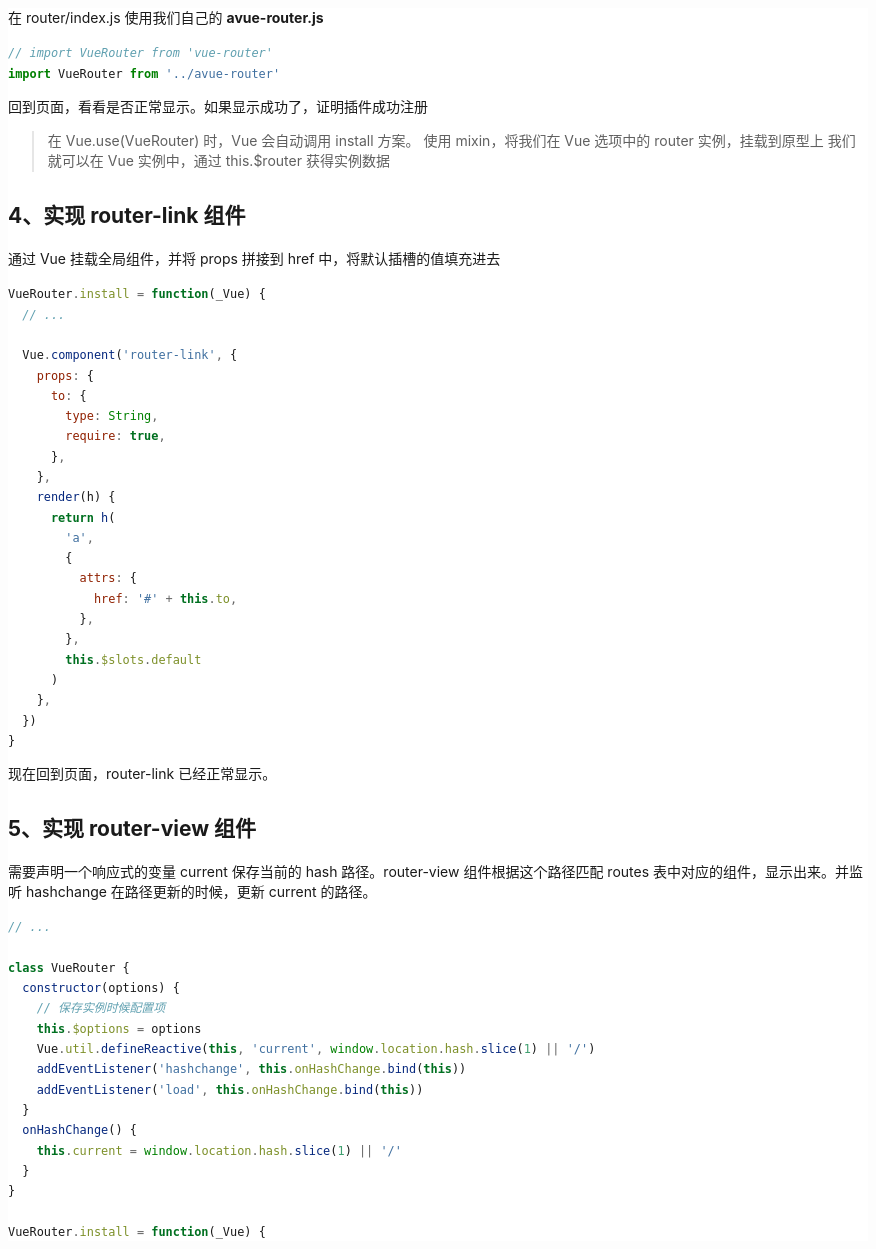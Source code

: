 在 router/index.js 使用我们自己的 **avue-router.js**

```js
// import VueRouter from 'vue-router'
import VueRouter from '../avue-router'
```

回到页面，看看是否正常显示。如果显示成功了，证明插件成功注册

> 在 Vue.use(VueRouter) 时，Vue 会自动调用 install 方案。
> 使用 mixin，将我们在 Vue 选项中的 router 实例，挂载到原型上
> 我们就可以在 Vue 实例中，通过 this.\$router 获得实例数据

## 4、实现 router-link 组件

通过 Vue 挂载全局组件，并将 props 拼接到 href 中，将默认插槽的值填充进去

```js
VueRouter.install = function(_Vue) {
  // ...

  Vue.component('router-link', {
    props: {
      to: {
        type: String,
        require: true,
      },
    },
    render(h) {
      return h(
        'a',
        {
          attrs: {
            href: '#' + this.to,
          },
        },
        this.$slots.default
      )
    },
  })
}
```

现在回到页面，router-link 已经正常显示。

## 5、实现 router-view 组件

需要声明一个响应式的变量 current 保存当前的 hash 路径。router-view 组件根据这个路径匹配 routes 表中对应的组件，显示出来。并监听 hashchange 在路径更新的时候，更新 current 的路径。

```js
// ...

class VueRouter {
  constructor(options) {
    // 保存实例时候配置项
    this.$options = options
    Vue.util.defineReactive(this, 'current', window.location.hash.slice(1) || '/')
    addEventListener('hashchange', this.onHashChange.bind(this))
    addEventListener('load', this.onHashChange.bind(this))
  }
  onHashChange() {
    this.current = window.location.hash.slice(1) || '/'
  }
}

VueRouter.install = function(_Vue) {
```
